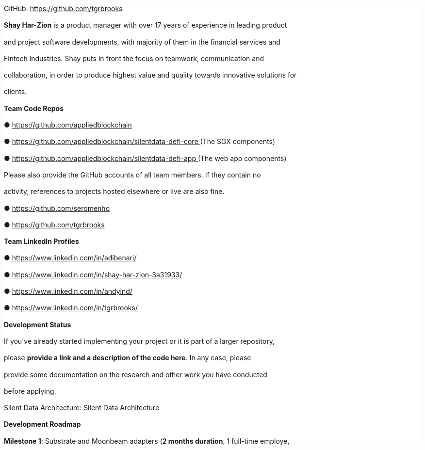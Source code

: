 GitHub: <https://github.com/tgrbrooks>

**Shay Har-Zion** is a product manager with over 17 years of experience in leading product

and project software developments, with majority of them in the financial services and

Fintech industries. Shay puts in front the focus on teamwork, communication and

collaboration, in order to produce highest value and quality towards innovative solutions for

clients.

**Team Code Repos**

● <https://github.com/appliedblockchain>

● <https://github.com/appliedblockchain/silentdata-defi-core>[ ](https://github.com/appliedblockchain/silentdata-defi-core)(The SGX components)

● <https://github.com/appliedblockchain/silentdata-defi-app>[ ](https://github.com/appliedblockchain/silentdata-defi-app)(The web app components)

Please also provide the GitHub accounts of all team members. If they contain no

activity, references to projects hosted elsewhere or live are also fine.

● <https://github.com/seromenho>

● <https://github.com/tgrbrooks>





**Team LinkedIn Profiles**

● <https://www.linkedin.com/in/adibenari/>

● <https://www.linkedin.com/in/shay-har-zion-3a31933/>

● <https://www.linkedin.com/in/andylnd/>

● <https://www.linkedin.com/in/tgrbrooks/>

**Development Status**

If you've already started implementing your project or it is part of a larger repository,

please **provide a link and a description of the code here**. In any case, please

provide some documentation on the research and other work you have conducted

before applying.

Silent Data Architecture: [Silent](https://docs.google.com/document/d/1RXk8gy_YBtnWYgYXNh2lizZ94kXyBI7tLAmhxnvsYS0/edit?usp=sharing)[ ](https://docs.google.com/document/d/1RXk8gy_YBtnWYgYXNh2lizZ94kXyBI7tLAmhxnvsYS0/edit?usp=sharing)[Data](https://docs.google.com/document/d/1RXk8gy_YBtnWYgYXNh2lizZ94kXyBI7tLAmhxnvsYS0/edit?usp=sharing)[ ](https://docs.google.com/document/d/1RXk8gy_YBtnWYgYXNh2lizZ94kXyBI7tLAmhxnvsYS0/edit?usp=sharing)[Architecture](https://docs.google.com/document/d/1RXk8gy_YBtnWYgYXNh2lizZ94kXyBI7tLAmhxnvsYS0/edit?usp=sharing)

**Development Roadmap**

**Milestone 1**: Substrate and Moonbeam adapters (**2 months duration**, 1 full-time employe,

